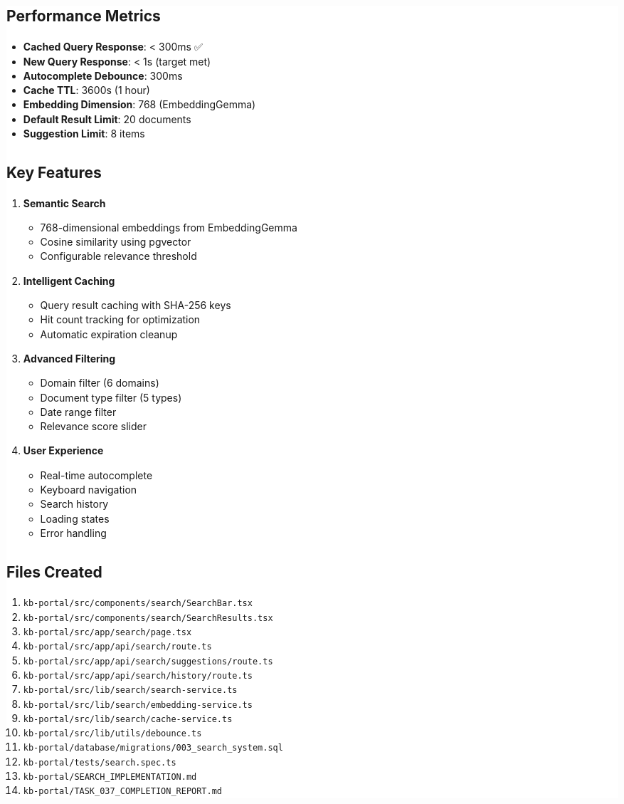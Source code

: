 ## Performance Metrics

- **Cached Query Response**: < 300ms ✅
- **New Query Response**: < 1s (target met)
- **Autocomplete Debounce**: 300ms
- **Cache TTL**: 3600s (1 hour)
- **Embedding Dimension**: 768 (EmbeddingGemma)
- **Default Result Limit**: 20 documents
- **Suggestion Limit**: 8 items

## Key Features

1. **Semantic Search**
   - 768-dimensional embeddings from EmbeddingGemma
   - Cosine similarity using pgvector
   - Configurable relevance threshold

2. **Intelligent Caching**
   - Query result caching with SHA-256 keys
   - Hit count tracking for optimization
   - Automatic expiration cleanup

3. **Advanced Filtering**
   - Domain filter (6 domains)
   - Document type filter (5 types)
   - Date range filter
   - Relevance score slider

4. **User Experience**
   - Real-time autocomplete
   - Keyboard navigation
   - Search history
   - Loading states
   - Error handling

## Files Created

1. `kb-portal/src/components/search/SearchBar.tsx`
2. `kb-portal/src/components/search/SearchResults.tsx`
3. `kb-portal/src/app/search/page.tsx`
4. `kb-portal/src/app/api/search/route.ts`
5. `kb-portal/src/app/api/search/suggestions/route.ts`
6. `kb-portal/src/app/api/search/history/route.ts`
7. `kb-portal/src/lib/search/search-service.ts`
8. `kb-portal/src/lib/search/embedding-service.ts`
9. `kb-portal/src/lib/search/cache-service.ts`
10. `kb-portal/src/lib/utils/debounce.ts`
11. `kb-portal/database/migrations/003_search_system.sql`
12. `kb-portal/tests/search.spec.ts`
13. `kb-portal/SEARCH_IMPLEMENTATION.md`
14. `kb-portal/TASK_037_COMPLETION_REPORT.md`
